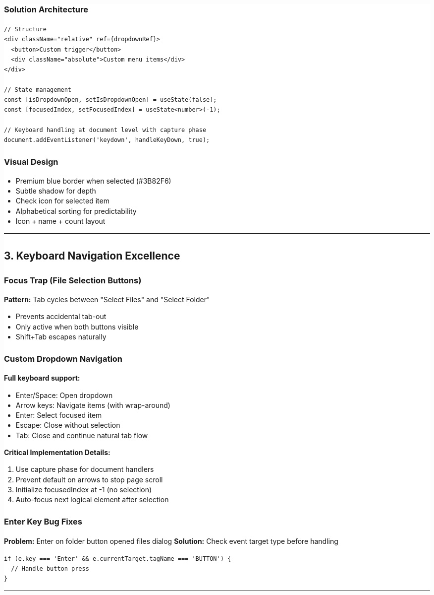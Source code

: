 ### Solution Architecture
```tsx
// Structure
<div className="relative" ref={dropdownRef}>
  <button>Custom trigger</button>
  <div className="absolute">Custom menu items</div>
</div>

// State management
const [isDropdownOpen, setIsDropdownOpen] = useState(false);
const [focusedIndex, setFocusedIndex] = useState<number>(-1);

// Keyboard handling at document level with capture phase
document.addEventListener('keydown', handleKeyDown, true);
```

### Visual Design
- Premium blue border when selected (#3B82F6)
- Subtle shadow for depth
- Check icon for selected item
- Alphabetical sorting for predictability
- Icon + name + count layout

---

## 3. Keyboard Navigation Excellence

### Focus Trap (File Selection Buttons)
**Pattern:** Tab cycles between "Select Files" and "Select Folder"
- Prevents accidental tab-out
- Only active when both buttons visible
- Shift+Tab escapes naturally

### Custom Dropdown Navigation
**Full keyboard support:**
- Enter/Space: Open dropdown
- Arrow keys: Navigate items (with wrap-around)
- Enter: Select focused item
- Escape: Close without selection
- Tab: Close and continue natural tab flow

**Critical Implementation Details:**
1. Use capture phase for document handlers
2. Prevent default on arrows to stop page scroll
3. Initialize focusedIndex at -1 (no selection)
4. Auto-focus next logical element after selection

### Enter Key Bug Fixes
**Problem:** Enter on folder button opened files dialog
**Solution:** Check event target type before handling
```tsx
if (e.key === 'Enter' && e.currentTarget.tagName === 'BUTTON') {
  // Handle button press
}
```

---